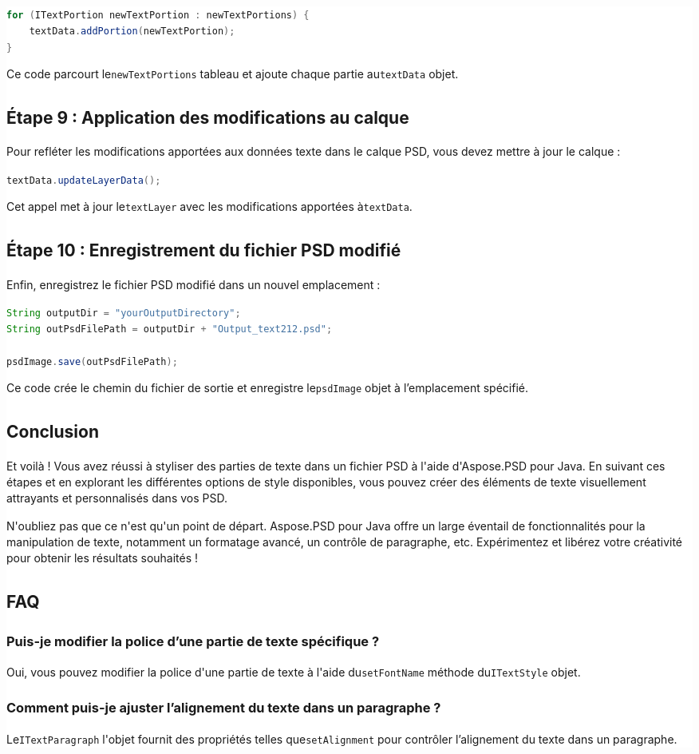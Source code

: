 ```java
for (ITextPortion newTextPortion : newTextPortions) {
    textData.addPortion(newTextPortion);
}
```

 Ce code parcourt le`newTextPortions` tableau et ajoute chaque partie au`textData` objet.

## Étape 9 : Application des modifications au calque

Pour refléter les modifications apportées aux données texte dans le calque PSD, vous devez mettre à jour le calque :

```java
textData.updateLayerData();
```

 Cet appel met à jour le`textLayer` avec les modifications apportées à`textData`.

## Étape 10 : Enregistrement du fichier PSD modifié

Enfin, enregistrez le fichier PSD modifié dans un nouvel emplacement :

```java
String outputDir = "yourOutputDirectory";
String outPsdFilePath = outputDir + "Output_text212.psd";

psdImage.save(outPsdFilePath);
```

 Ce code crée le chemin du fichier de sortie et enregistre le`psdImage` objet à l’emplacement spécifié.

## Conclusion

Et voilà ! Vous avez réussi à styliser des parties de texte dans un fichier PSD à l'aide d'Aspose.PSD pour Java. En suivant ces étapes et en explorant les différentes options de style disponibles, vous pouvez créer des éléments de texte visuellement attrayants et personnalisés dans vos PSD.

N'oubliez pas que ce n'est qu'un point de départ. Aspose.PSD pour Java offre un large éventail de fonctionnalités pour la manipulation de texte, notamment un formatage avancé, un contrôle de paragraphe, etc. Expérimentez et libérez votre créativité pour obtenir les résultats souhaités !

## FAQ

### Puis-je modifier la police d’une partie de texte spécifique ?
 Oui, vous pouvez modifier la police d'une partie de texte à l'aide du`setFontName` méthode du`ITextStyle` objet.

### Comment puis-je ajuster l’alignement du texte dans un paragraphe ?
 Le`ITextParagraph` l'objet fournit des propriétés telles que`setAlignment` pour contrôler l’alignement du texte dans un paragraphe.
